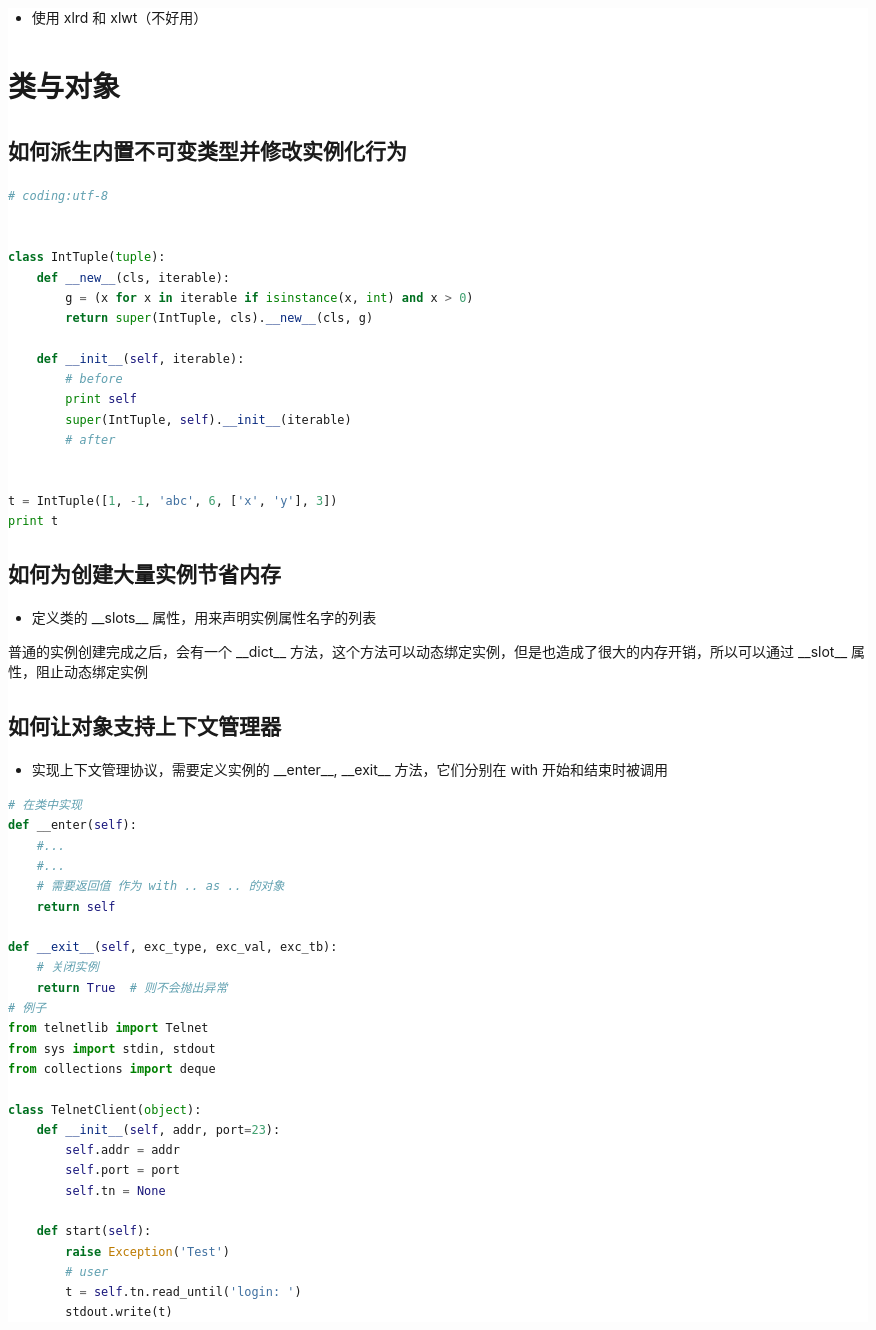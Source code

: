 - 使用 xlrd 和 xlwt（不好用）

# 类与对象

## 如何派生内置不可变类型并修改实例化行为

```python
# coding:utf-8


class IntTuple(tuple):
    def __new__(cls, iterable):
        g = (x for x in iterable if isinstance(x, int) and x > 0)
        return super(IntTuple, cls).__new__(cls, g)

    def __init__(self, iterable):
        # before
        print self
        super(IntTuple, self).__init__(iterable)
        # after


t = IntTuple([1, -1, 'abc', 6, ['x', 'y'], 3])
print t
```

## 如何为创建大量实例节省内存

- 定义类的 __slots\_\_ 属性，用来声明实例属性名字的列表

普通的实例创建完成之后，会有一个 __dict\_\_ 方法，这个方法可以动态绑定实例，但是也造成了很大的内存开销，所以可以通过 \_\_slot\_\_ 属性，阻止动态绑定实例

## 如何让对象支持上下文管理器

- 实现上下文管理协议，需要定义实例的 \_\_enter\_\_, \_\_exit\_\_ 方法，它们分别在 with 开始和结束时被调用

```python
# 在类中实现
def __enter(self):
    #...
    #...
    # 需要返回值 作为 with .. as .. 的对象
    return self

def __exit__(self, exc_type, exc_val, exc_tb):
    # 关闭实例
    return True  # 则不会抛出异常
# 例子
from telnetlib import Telnet
from sys import stdin, stdout
from collections import deque

class TelnetClient(object):
    def __init__(self, addr, port=23):
        self.addr = addr
        self.port = port
        self.tn = None

    def start(self):
        raise Exception('Test')
        # user
        t = self.tn.read_until('login: ')
        stdout.write(t)
```